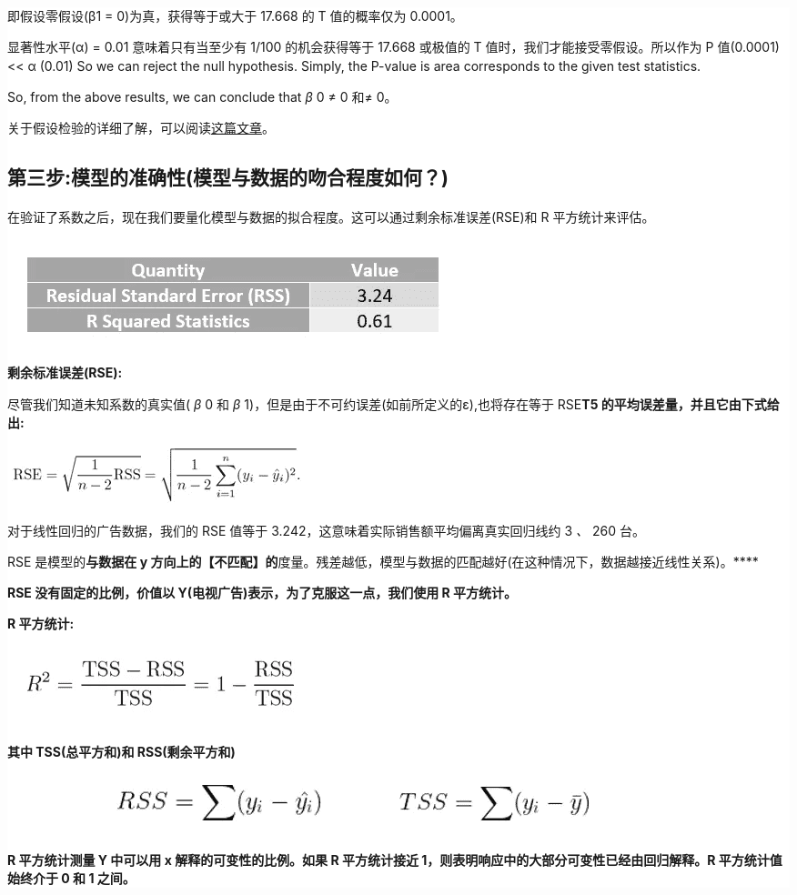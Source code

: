即假设零假设(β1 = 0)为真，获得等于或大于 17.668 的 T 值的概率仅为 0.0001。

显著性水平(α) = 0.01 意味着只有当至少有 1/100 的机会获得等于 17.668 或极值的 T 值时，我们才能接受零假设。所以作为 P 值(0.0001) << α (0.01) So we can reject the null hypothesis. Simply, the P-value is area corresponds to the given test statistics.

So, from the above results, we can conclude that *β* 0 ≠ 0 和≠ 0。

关于假设检验的详细了解，可以阅读[这篇文章](/hypothesis-testing-the-what-why-and-how-867d382b99ca)。

## 第三步:模型的准确性(模型与数据的吻合程度如何？)

在验证了系数之后，现在我们要量化模型与数据的拟合程度。这可以通过剩余标准误差(RSE)和 R 平方统计来评估。

![](img/a58d438ca557d1683f0833eebebac9cf.png)

**剩余标准误差(RSE):**

尽管我们知道未知系数的真实值( *β* 0 和 *β* 1)，但是由于不可约误差(如前所定义的ε),也将存在等于 RSE**T5 的平均误差量，并且它由下式给出:**

![](img/58a60beaf1dcd1dfff9bd909b7ee076f.png)

对于线性回归的广告数据，我们的 RSE 值等于 3.242，这意味着实际销售额平均偏离真实回归线约 3 *、* 260 台。

RSE 是模型的**与数据在 y 方向上的【不匹配】的**度量。残差越低，模型与数据的匹配越好(在这种情况下，数据越接近线性关系)。****

**RSE 没有固定的比例，价值以 Y(电视广告)表示，为了克服这一点，我们使用 R 平方统计。**

****R 平方统计:****

**![](img/e9d606806230e3c68fa1907114ad3a13.png)**

**其中 TSS(总平方和)和 RSS(剩余平方和)**

**![](img/496542ff0ea49411216e2092dba486b8.png)**

**R 平方统计测量 Y 中可以用 x 解释的可变性的比例。如果 R 平方统计接近 1，则表明响应中的大部分可变性已经由回归解释。R 平方统计值始终介于 0 和 1 之间。**
